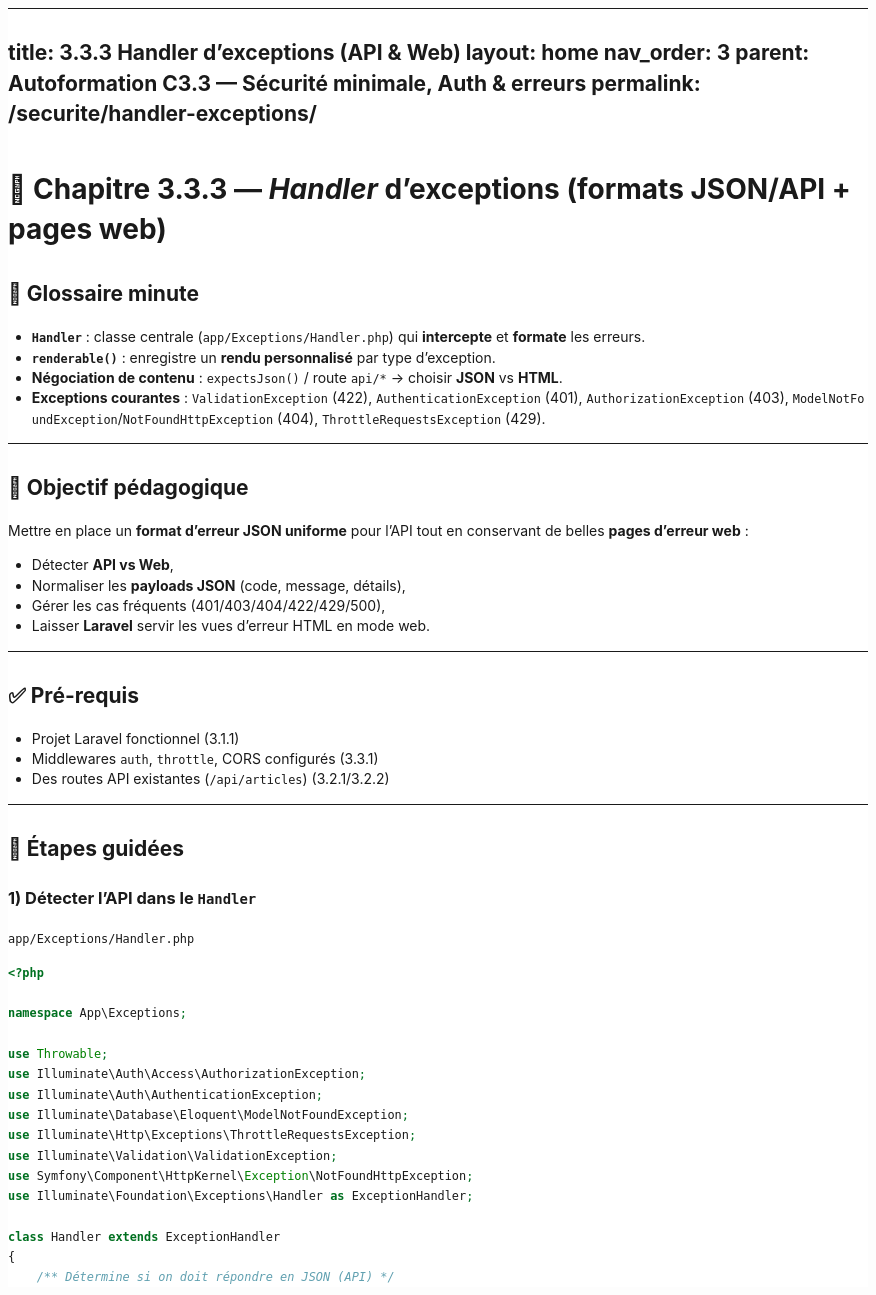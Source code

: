 
---
title: 3.3.3 Handler d’exceptions (API & Web)
layout: home
nav_order: 3
parent: Autoformation C3.3 — Sécurité minimale, Auth & erreurs
permalink: /securite/handler-exceptions/
---

# 📘 Chapitre 3.3.3 — *Handler* d’exceptions (formats JSON/API + pages web)

## 📒 Glossaire minute
- **`Handler`** : classe centrale (`app/Exceptions/Handler.php`) qui **intercepte** et **formate** les erreurs.
- **`renderable()`** : enregistre un **rendu personnalisé** par type d’exception.
- **Négociation de contenu** : `expectsJson()` / route `api/*` → choisir **JSON** vs **HTML**.
- **Exceptions courantes** : `ValidationException` (422), `AuthenticationException` (401), `AuthorizationException` (403), `ModelNotFoundException`/`NotFoundHttpException` (404), `ThrottleRequestsException` (429).

---

## 🎯 Objectif pédagogique
Mettre en place un **format d’erreur JSON uniforme** pour l’API tout en conservant de belles **pages d’erreur web** :
- Détecter **API vs Web**,
- Normaliser les **payloads JSON** (code, message, détails),
- Gérer les cas fréquents (401/403/404/422/429/500),
- Laisser **Laravel** servir les vues d’erreur HTML en mode web.

---

## ✅ Pré-requis
- Projet Laravel fonctionnel (3.1.1)
- Middlewares `auth`, `throttle`, CORS configurés (3.3.1)
- Des routes API existantes (`/api/articles`) (3.2.1/3.2.2)

---

## 🧭 Étapes guidées

### 1) Détecter l’API dans le `Handler`
`app/Exceptions/Handler.php`
```php
<?php

namespace App\Exceptions;

use Throwable;
use Illuminate\Auth\Access\AuthorizationException;
use Illuminate\Auth\AuthenticationException;
use Illuminate\Database\Eloquent\ModelNotFoundException;
use Illuminate\Http\Exceptions\ThrottleRequestsException;
use Illuminate\Validation\ValidationException;
use Symfony\Component\HttpKernel\Exception\NotFoundHttpException;
use Illuminate\Foundation\Exceptions\Handler as ExceptionHandler;

class Handler extends ExceptionHandler
{
    /** Détermine si on doit répondre en JSON (API) */
```